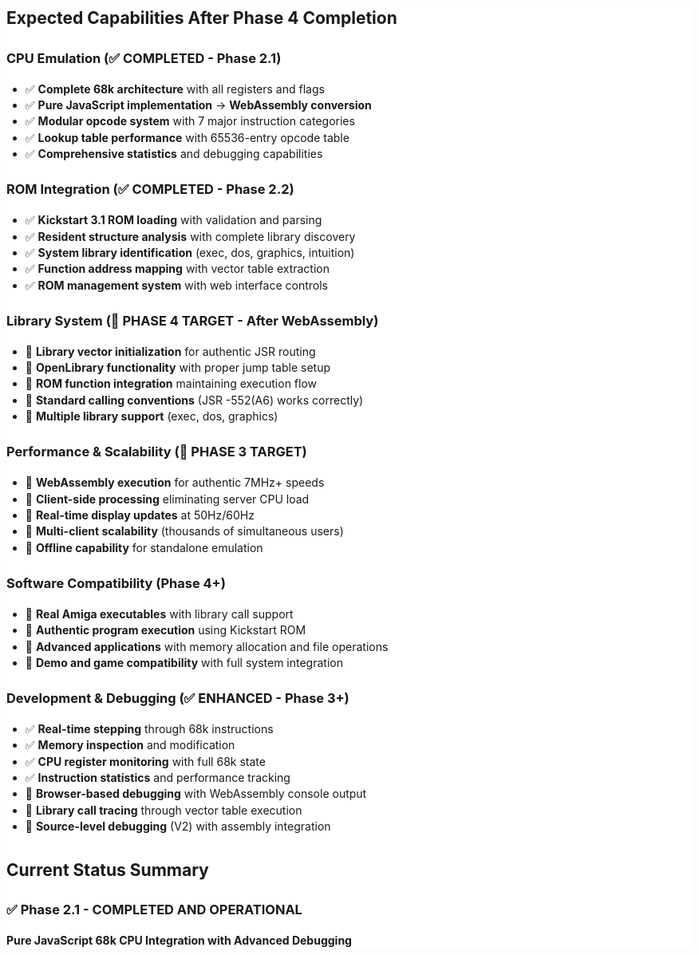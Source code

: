 ## Expected Capabilities After Phase 4 Completion

### CPU Emulation (✅ COMPLETED - Phase 2.1)
- ✅ **Complete 68k architecture** with all registers and flags
- ✅ **Pure JavaScript implementation** → **WebAssembly conversion**
- ✅ **Modular opcode system** with 7 major instruction categories
- ✅ **Lookup table performance** with 65536-entry opcode table
- ✅ **Comprehensive statistics** and debugging capabilities

### ROM Integration (✅ COMPLETED - Phase 2.2)
- ✅ **Kickstart 3.1 ROM loading** with validation and parsing
- ✅ **Resident structure analysis** with complete library discovery
- ✅ **System library identification** (exec, dos, graphics, intuition)
- ✅ **Function address mapping** with vector table extraction
- ✅ **ROM management system** with web interface controls

### Library System (🚀 PHASE 4 TARGET - After WebAssembly)
- 🎯 **Library vector initialization** for authentic JSR routing
- 🎯 **OpenLibrary functionality** with proper jump table setup
- 🎯 **ROM function integration** maintaining execution flow
- 🎯 **Standard calling conventions** (JSR -552(A6) works correctly)
- 🎯 **Multiple library support** (exec, dos, graphics)

### Performance & Scalability (🚀 PHASE 3 TARGET)
- 🎯 **WebAssembly execution** for authentic 7MHz+ speeds
- 🎯 **Client-side processing** eliminating server CPU load
- 🎯 **Real-time display updates** at 50Hz/60Hz
- 🎯 **Multi-client scalability** (thousands of simultaneous users)
- 🎯 **Offline capability** for standalone emulation

### Software Compatibility (Phase 4+)
- 🎯 **Real Amiga executables** with library call support
- 🎯 **Authentic program execution** using Kickstart ROM
- 🎯 **Advanced applications** with memory allocation and file operations
- 🎯 **Demo and game compatibility** with full system integration

### Development & Debugging (✅ ENHANCED - Phase 3+)
- ✅ **Real-time stepping** through 68k instructions
- ✅ **Memory inspection** and modification
- ✅ **CPU register monitoring** with full 68k state
- ✅ **Instruction statistics** and performance tracking
- 🎯 **Browser-based debugging** with WebAssembly console output
- 🎯 **Library call tracing** through vector table execution
- 🎯 **Source-level debugging** (V2) with assembly integration

## Current Status Summary

### ✅ **Phase 2.1 - COMPLETED AND OPERATIONAL**
**Pure JavaScript 68k CPU Integration with Advanced Debugging**
